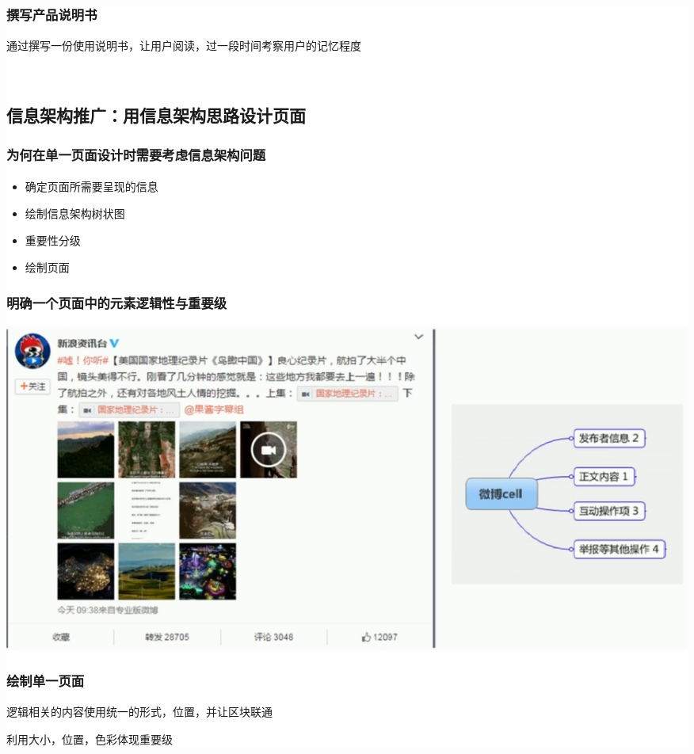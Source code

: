 ### 撰写产品说明书

通过撰写一份使用说明书，让用户阅读，过一段时间考察用户的记忆程度

<br/>

## 信息架构推广：用信息架构思路设计页面

### 为何在单一页面设计时需要考虑信息架构问题

- 确定页面所需要呈现的信息

- 绘制信息架构树状图

- 重要性分级

- 绘制页面

### 明确一个页面中的元素逻辑性与重要级

![2.4.1](img/3/2.4.1.png)

### 绘制单一页面

逻辑相关的内容使用统一的形式，位置，并让区块联通

利用大小，位置，色彩体现重要级